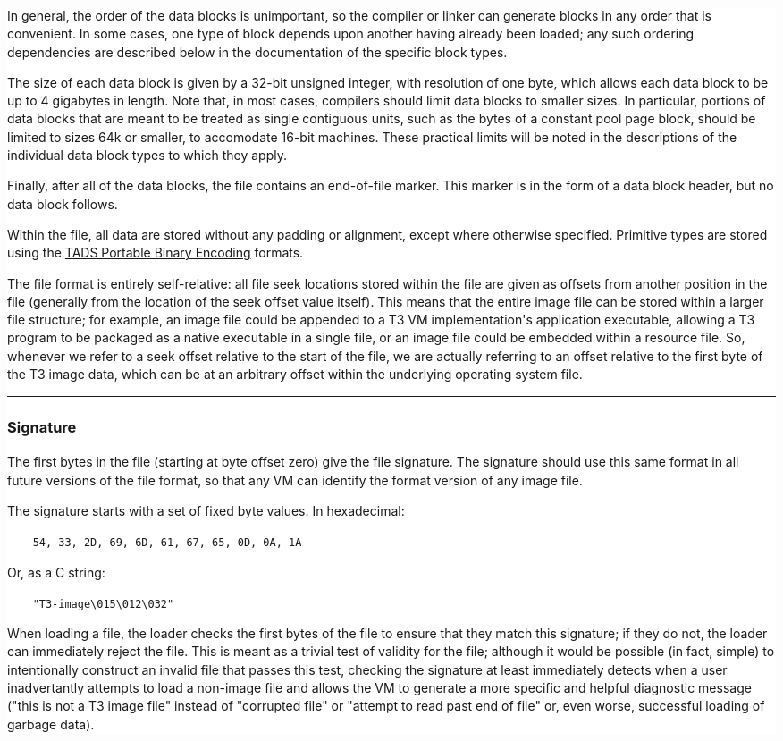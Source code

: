 In general, the order of the data blocks is unimportant, so the compiler
or linker can generate blocks in any order that is convenient. In some
cases, one type of block depends upon another having already been
loaded; any such ordering dependencies are described below in the
documentation of the specific block types.

The size of each data block is given by a 32-bit unsigned integer, with
resolution of one byte, which allows each data block to be up to 4
gigabytes in length. Note that, in most cases, compilers should limit
data blocks to smaller sizes. In particular, portions of data blocks
that are meant to be treated as single contiguous units, such as the
bytes of a constant pool page block, should be limited to sizes 64k or
smaller, to accomodate 16-bit machines. These practical limits will be
noted in the descriptions of the individual data block types to which
they apply.

Finally, after all of the data blocks, the file contains an end-of-file
marker. This marker is in the form of a data block header, but no data
block follows.

Within the file, all data are stored without any padding or alignment,
except where otherwise specified. Primitive types are stored using the
[TADS Portable Binary Encoding](bincode.html) formats.

The file format is entirely self-relative: all file seek locations
stored within the file are given as offsets from another position in the
file (generally from the location of the seek offset value itself). This
means that the entire image file can be stored within a larger file
structure; for example, an image file could be appended to a T3 VM
implementation's application executable, allowing a T3 program to be
packaged as a native executable in a single file, or an image file could
be embedded within a resource file. So, whenever we refer to a seek
offset relative to the start of the file, we are actually referring to
an offset relative to the first byte of the T3 image data, which can be
at an arbitrary offset within the underlying operating system file.

------------------------------------------------------------------------

<span id="Signature"></span>

### Signature

The first bytes in the file (starting at byte offset zero) give the file
signature. The signature should use this same format in all future
versions of the file format, so that any VM can identify the format
version of any image file.

The signature starts with a set of fixed byte values. In hexadecimal:

        54, 33, 2D, 69, 6D, 61, 67, 65, 0D, 0A, 1A

Or, as a C string:

        "T3-image\015\012\032"

When loading a file, the loader checks the first bytes of the file to
ensure that they match this signature; if they do not, the loader can
immediately reject the file. This is meant as a trivial test of validity
for the file; although it would be possible (in fact, simple) to
intentionally construct an invalid file that passes this test, checking
the signature at least immediately detects when a user inadvertantly
attempts to load a non-image file and allows the VM to generate a more
specific and helpful diagnostic message ("this is not a T3 image file"
instead of "corrupted file" or "attempt to read past end of file" or,
even worse, successful loading of garbage data).
